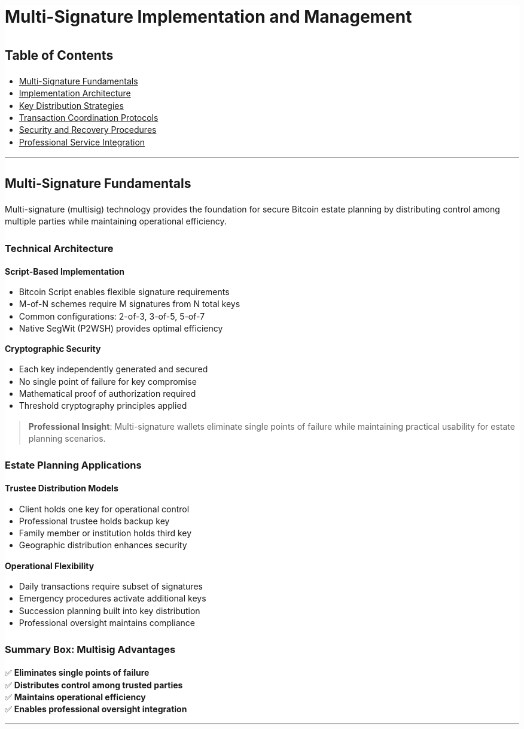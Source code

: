 # Multi-Signature Implementation and Management

## Table of Contents
- [Multi-Signature Fundamentals](#multi-signature-fundamentals)
- [Implementation Architecture](#implementation-architecture)
- [Key Distribution Strategies](#key-distribution-strategies)
- [Transaction Coordination Protocols](#transaction-coordination-protocols)
- [Security and Recovery Procedures](#security-and-recovery-procedures)
- [Professional Service Integration](#professional-service-integration)

---

## Multi-Signature Fundamentals

Multi-signature (multisig) technology provides the foundation for secure Bitcoin estate planning by distributing control among multiple parties while maintaining operational efficiency.

### Technical Architecture

**Script-Based Implementation**
- Bitcoin Script enables flexible signature requirements
- M-of-N schemes require M signatures from N total keys
- Common configurations: 2-of-3, 3-of-5, 5-of-7
- Native SegWit (P2WSH) provides optimal efficiency

**Cryptographic Security**
- Each key independently generated and secured
- No single point of failure for key compromise
- Mathematical proof of authorization required
- Threshold cryptography principles applied

> **Professional Insight**: Multi-signature wallets eliminate single points of failure while maintaining practical usability for estate planning scenarios.

### Estate Planning Applications

**Trustee Distribution Models**
- Client holds one key for operational control
- Professional trustee holds backup key
- Family member or institution holds third key
- Geographic distribution enhances security

**Operational Flexibility**
- Daily transactions require subset of signatures
- Emergency procedures activate additional keys
- Succession planning built into key distribution
- Professional oversight maintains compliance

### Summary Box: Multisig Advantages
✅ **Eliminates single points of failure**  
✅ **Distributes control among trusted parties**  
✅ **Maintains operational efficiency**  
✅ **Enables professional oversight integration**

---
